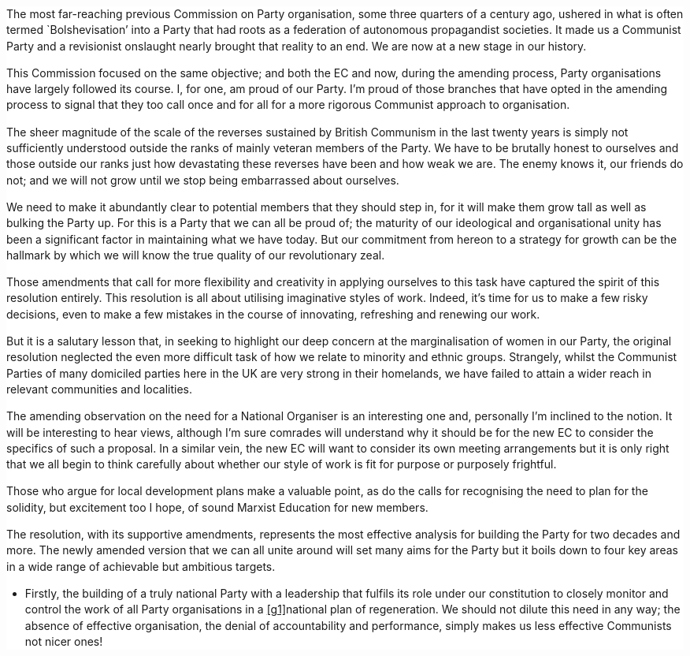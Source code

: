 The most far-reaching previous Commission on Party organisation, some three quarters of a century ago, ushered in what is often termed \`Bolshevisation’ into a Party that had roots as a federation of autonomous propagandist societies. It made us a Communist Party and a revisionist onslaught nearly brought that reality to an end. We are now at a new stage in our history.

This Commission focused on the same objective; and both the EC and now, during the amending process, Party organisations have largely followed its course. I, for one, am proud of our Party. I’m proud of those branches that have opted in the amending process to signal that they too call once and for all for a more rigorous Communist approach to organisation.

The sheer magnitude of the scale of the reverses sustained by British Communism in the last twenty years is simply not sufficiently understood outside the ranks of mainly veteran members of the Party. We have to be brutally honest to ourselves and those outside our ranks just how devastating these reverses have been and how weak we are. The enemy knows it, our friends do not; and we will not grow until we stop being embarrassed about ourselves.

We need to make it abundantly clear to potential members that they should step in, for it will make them grow tall as well as bulking the Party up. For this is a Party that we can all be proud of; the maturity of our ideological and organisational unity has been a significant factor in maintaining what we have today. But our commitment from hereon to a strategy for growth can be the hallmark by which we will know the true quality of our revolutionary zeal.

Those amendments that call for more flexibility and creativity in applying ourselves to this task have captured the spirit of this resolution entirely. This resolution is all about utilising imaginative styles of work. Indeed, it’s time for us to make a few risky decisions, even to make a few mistakes in the course of innovating, refreshing and renewing our work.

But it is a salutary lesson that, in seeking to highlight our deep concern at the marginalisation of women in our Party, the original resolution neglected the even more difficult task of how we relate to minority and ethnic groups. Strangely, whilst the Communist Parties of many domiciled parties here in the UK are very strong in their homelands, we have failed to attain a wider reach in relevant communities and localities. 

The amending observation on the need for a National Organiser is an interesting one and, personally I’m inclined to the notion. It will be interesting to hear views, although I’m sure comrades will understand why it should be for the new EC to consider the specifics of such a proposal. In a similar vein, the new EC will want to consider its own meeting arrangements but it is only right that we all begin to think carefully about whether our style of work is fit for purpose or purposely frightful.

Those who argue for local development plans make a valuable point, as do the calls for recognising the need to plan for the solidity, but excitement too I hope, of sound Marxist Education for new members.

The resolution, with its supportive amendments, represents the most effective analysis for building the Party for two decades and more. The newly amended version that we can all unite around will set many aims for the Party but it boils down to four key areas in a wide range of achievable but ambitious targets.

- Firstly, the building of a truly national Party with a leadership that fulfils its role under our constitution to closely monitor and control the work of all Party organisations in a [\[g1\]](#_msocom_1)national plan of regeneration. We should not dilute this need in any way; the absence of effective organisation, the denial of accountability and performance, simply makes us less effective Communists not nicer ones! 

